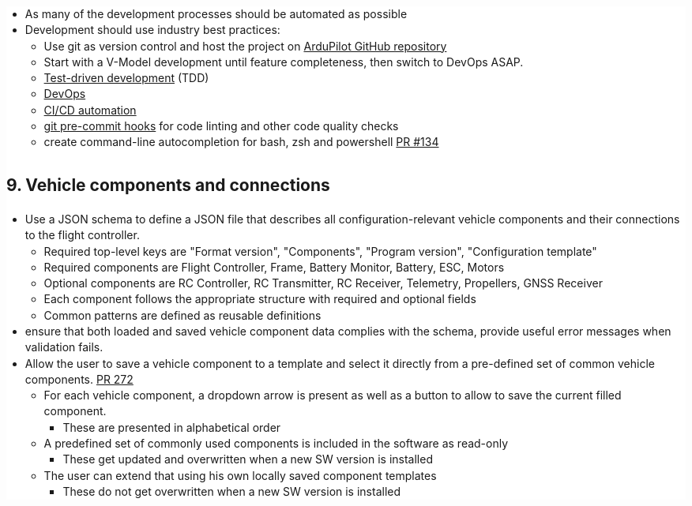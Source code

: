 - As many of the development processes should be automated as possible
- Development should use industry best practices:
  - Use git as version control and host the project on [ArduPilot GitHub repository](https://github.com/ArduPilot/MethodicConfigurator)
  - Start with a V-Model development until feature completeness, then switch to DevOps ASAP.
  - [Test-driven development](https://en.wikipedia.org/wiki/Test-driven_development) (TDD)
  - [DevOps](https://en.wikipedia.org/wiki/DevOps)
  - [CI/CD automation](https://en.wikipedia.org/wiki/CI/CD)
  - [git pre-commit hooks](https://github.com/ArduPilot/MethodicConfigurator/blob/master/.pre-commit-config.yaml) for code linting and other code quality checks
  - create command-line autocompletion for bash, zsh and powershell [PR #134](https://github.com/ArduPilot/MethodicConfigurator/pull/134)

## 9. Vehicle components and connections

- Use a JSON schema to define a JSON file that describes all configuration-relevant vehicle components and
 their connections to the flight controller.
  - Required top-level keys are "Format version", "Components", "Program version", "Configuration template"
  - Required components are Flight Controller, Frame, Battery Monitor, Battery, ESC, Motors
  - Optional components are RC Controller, RC Transmitter, RC Receiver, Telemetry, Propellers, GNSS Receiver
  - Each component follows the appropriate structure with required and optional fields
  - Common patterns are defined as reusable definitions
- ensure that both loaded and saved vehicle component data complies with the schema, provide useful error messages when validation fails.
- Allow the user to save a vehicle component to a template and select it directly from a pre-defined set of
  common vehicle components. [PR 272](https://github.com/ArduPilot/MethodicConfigurator/pull/272)
  - For each vehicle component, a dropdown arrow is present as well as a button to allow to save the current filled component.
    - These are presented in alphabetical order
  - A predefined set of commonly used components is included in the software as read-only
    - These get updated and overwritten when a new SW version is installed
  - The user can extend that using his own locally saved component templates
    - These do not get overwritten when a new SW version is installed


<script async src="https://widget.gurubase.io/widget.latest.min.js"
    data-widget-id="uE4kxEE4LY3ZSyfNsF5bU6gIOnWGTBOL_e16KwDH-0g"
    data-text="Ask AI"
    data-margins='{"bottom": "1rem", "right": "1rem"}'
    data-light-mode="true"
    id="guru-widget-id">
</script>
